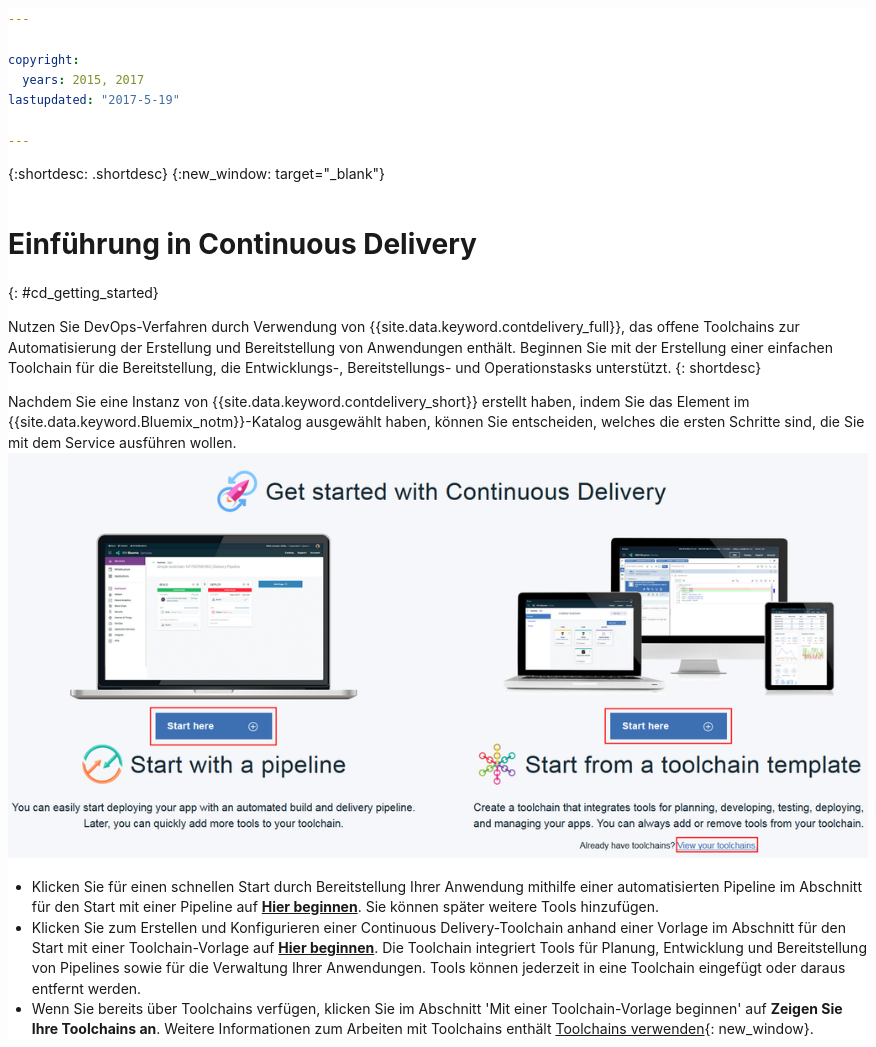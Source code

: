 ```yaml
---

copyright:
  years: 2015, 2017
lastupdated: "2017-5-19"

---
```


{:shortdesc: .shortdesc}
{:new_window: target="_blank"}

# Einführung in Continuous Delivery
{: #cd_getting_started}

Nutzen Sie DevOps-Verfahren durch Verwendung von {{site.data.keyword.contdelivery_full}}, das offene Toolchains zur Automatisierung der Erstellung und Bereitstellung von Anwendungen enthält. Beginnen Sie mit der Erstellung einer einfachen Toolchain für die Bereitstellung, die Entwicklungs-, Bereitstellungs- und Operationstasks unterstützt.
{: shortdesc}

Nachdem Sie eine Instanz von {{site.data.keyword.contdelivery_short}} erstellt haben, indem Sie das Element im {{site.data.keyword.Bluemix_notm}}-Katalog ausgewählt haben, können Sie entscheiden, welches die ersten Schritte sind, die Sie mit dem Service ausführen wollen.
 ![Einführungsseite für Continuous Delivery](images/cd_landing_page.png)

 * Klicken Sie für einen schnellen Start durch Bereitstellung Ihrer Anwendung mithilfe einer automatisierten Pipeline im Abschnitt für den Start mit einer Pipeline auf **[Hier beginnen](#starting_with_a_pipeline)**. Sie können später weitere Tools hinzufügen.
 * Klicken Sie zum Erstellen und Konfigurieren einer Continuous Delivery-Toolchain anhand einer Vorlage im Abschnitt für den Start mit einer Toolchain-Vorlage auf **[Hier beginnen](#starting_from_a_toolchain_template)**. Die Toolchain integriert Tools für Planung, Entwicklung und Bereitstellung von Pipelines sowie für die Verwaltung Ihrer Anwendungen. Tools können jederzeit in eine Toolchain eingefügt oder daraus entfernt werden.
 * Wenn Sie bereits über Toolchains verfügen, klicken Sie im Abschnitt 'Mit einer Toolchain-Vorlage beginnen' auf **Zeigen Sie Ihre Toolchains an**. Weitere Informationen zum Arbeiten mit Toolchains enthält [Toolchains verwenden](/docs/services/ContinuousDelivery/toolchains_using.html){: new_window}.
